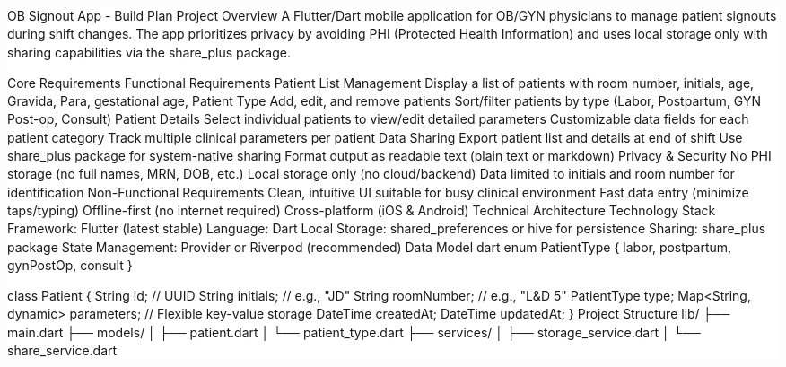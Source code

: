 OB Signout App - Build Plan
Project Overview
A Flutter/Dart mobile application for OB/GYN physicians to manage patient signouts during shift changes. The app prioritizes privacy by avoiding PHI (Protected Health Information) and uses local storage only with sharing capabilities via the share_plus package.

Core Requirements
Functional Requirements
Patient List Management
Display a list of patients with room number, initials, age, Gravida, Para, gestational age, Patient Type
Add, edit, and remove patients
Sort/filter patients by type (Labor, Postpartum, GYN Post-op, Consult)
Patient Details
Select individual patients to view/edit detailed parameters
Customizable data fields for each patient category
Track multiple clinical parameters per patient
Data Sharing
Export patient list and details at end of shift
Use share_plus package for system-native sharing
Format output as readable text (plain text or markdown)
Privacy & Security
No PHI storage (no full names, MRN, DOB, etc.)
Local storage only (no cloud/backend)
Data limited to initials and room number for identification
Non-Functional Requirements
Clean, intuitive UI suitable for busy clinical environment
Fast data entry (minimize taps/typing)
Offline-first (no internet required)
Cross-platform (iOS & Android)
Technical Architecture
Technology Stack
Framework: Flutter (latest stable)
Language: Dart
Local Storage: shared_preferences or hive for persistence
Sharing: share_plus package
State Management: Provider or Riverpod (recommended)
Data Model
dart
enum PatientType {
labor,
postpartum,
gynPostOp,
consult
}

class Patient {
String id; // UUID
String initials; // e.g., "JD"
String roomNumber; // e.g., "L&D 5"
PatientType type;
Map<String, dynamic> parameters; // Flexible key-value storage
DateTime createdAt;
DateTime updatedAt;
}
Project Structure
lib/
├── main.dart
├── models/
│ ├── patient.dart
│ └── patient_type.dart
├── services/
│ ├── storage_service.dart
│ └── share_service.dart